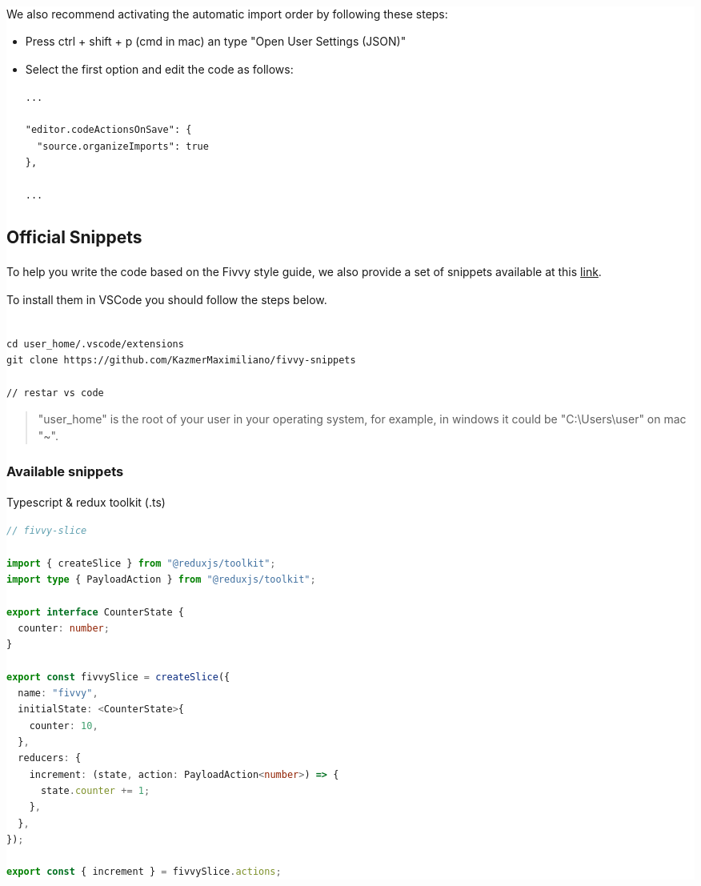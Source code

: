 We also recommend activating the automatic import order by following these steps:

- Press ctrl + shift + p (cmd in mac) an type "Open User Settings (JSON)"
- Select the first option and edit the code as follows:

  ```
  ...

  "editor.codeActionsOnSave": {
    "source.organizeImports": true
  },

  ...
  ```

## Official Snippets

To help you write the code based on the Fivvy style guide, we also provide a set of snippets available at this [link](https://github.com/KazmerMaximiliano/fivvy-snippets).

To install them in VSCode you should follow the steps below.

```

cd user_home/.vscode/extensions
git clone https://github.com/KazmerMaximiliano/fivvy-snippets

// restar vs code

```

> "user_home" is the root of your user in your operating system, for example, in windows it could be "C:\Users\user" on mac "~".

### Available snippets

Typescript & redux toolkit (.ts)

```ts
// fivvy-slice

import { createSlice } from "@reduxjs/toolkit";
import type { PayloadAction } from "@reduxjs/toolkit";

export interface CounterState {
  counter: number;
}

export const fivvySlice = createSlice({
  name: "fivvy",
  initialState: <CounterState>{
    counter: 10,
  },
  reducers: {
    increment: (state, action: PayloadAction<number>) => {
      state.counter += 1;
    },
  },
});

export const { increment } = fivvySlice.actions;
```
